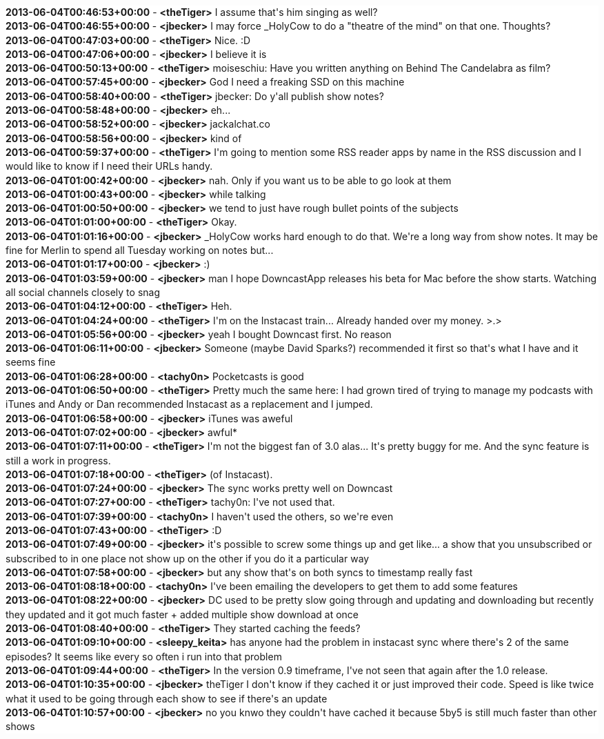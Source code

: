 **2013-06-04T00:46:53+00:00** - **&lt;theTiger&gt;** I assume that's him singing as well?  
**2013-06-04T00:46:55+00:00** - **&lt;jbecker&gt;** I may force _HolyCow to do a "theatre of the mind" on that one. Thoughts?  
**2013-06-04T00:47:03+00:00** - **&lt;theTiger&gt;** Nice. :D  
**2013-06-04T00:47:06+00:00** - **&lt;jbecker&gt;** I believe it is  
**2013-06-04T00:50:13+00:00** - **&lt;theTiger&gt;** moiseschiu: Have you written anything on Behind The Candelabra as film?  
**2013-06-04T00:57:45+00:00** - **&lt;jbecker&gt;** God I need a freaking SSD on this machine  
**2013-06-04T00:58:40+00:00** - **&lt;theTiger&gt;** jbecker: Do y'all publish show notes?  
**2013-06-04T00:58:48+00:00** - **&lt;jbecker&gt;** eh...  
**2013-06-04T00:58:52+00:00** - **&lt;jbecker&gt;** jackalchat.co  
**2013-06-04T00:58:56+00:00** - **&lt;jbecker&gt;** kind of  
**2013-06-04T00:59:37+00:00** - **&lt;theTiger&gt;** I'm going to mention some RSS reader apps by name in the RSS discussion and I would like to know if I need their URLs handy.  
**2013-06-04T01:00:42+00:00** - **&lt;jbecker&gt;** nah. Only if you want us to be able to go look at them  
**2013-06-04T01:00:43+00:00** - **&lt;jbecker&gt;** while talking  
**2013-06-04T01:00:50+00:00** - **&lt;jbecker&gt;** we tend to just have rough bullet points of the subjects  
**2013-06-04T01:01:00+00:00** - **&lt;theTiger&gt;** Okay.  
**2013-06-04T01:01:16+00:00** - **&lt;jbecker&gt;** _HolyCow works hard enough to do that. We're a long way from show notes. It may be fine for Merlin to spend all Tuesday working on notes but...  
**2013-06-04T01:01:17+00:00** - **&lt;jbecker&gt;** :)  
**2013-06-04T01:03:59+00:00** - **&lt;jbecker&gt;** man I hope DowncastApp releases his beta for Mac before the show starts. Watching all social channels closely to snag  
**2013-06-04T01:04:12+00:00** - **&lt;theTiger&gt;** Heh.  
**2013-06-04T01:04:24+00:00** - **&lt;theTiger&gt;** I'm on the Instacast train... Already handed over my money. >.>  
**2013-06-04T01:05:56+00:00** - **&lt;jbecker&gt;** yeah I bought Downcast first. No reason  
**2013-06-04T01:06:11+00:00** - **&lt;jbecker&gt;** Someone (maybe David Sparks?) recommended it first so that's what I have and it seems fine  
**2013-06-04T01:06:28+00:00** - **&lt;tachy0n&gt;** Pocketcasts is good  
**2013-06-04T01:06:50+00:00** - **&lt;theTiger&gt;** Pretty much the same here: I had grown tired of trying to manage my podcasts with iTunes and Andy or Dan recommended Instacast as a replacement and I jumped.  
**2013-06-04T01:06:58+00:00** - **&lt;jbecker&gt;** iTunes was aweful  
**2013-06-04T01:07:02+00:00** - **&lt;jbecker&gt;** awful*  
**2013-06-04T01:07:11+00:00** - **&lt;theTiger&gt;** I'm not the biggest fan of 3.0 alas... It's pretty buggy for me. And the sync feature is still a work in progress.  
**2013-06-04T01:07:18+00:00** - **&lt;theTiger&gt;** (of Instacast).  
**2013-06-04T01:07:24+00:00** - **&lt;jbecker&gt;** The sync works pretty well on Downcast  
**2013-06-04T01:07:27+00:00** - **&lt;theTiger&gt;** tachy0n: I've not used that.  
**2013-06-04T01:07:39+00:00** - **&lt;tachy0n&gt;** I haven't used the others, so we're even  
**2013-06-04T01:07:43+00:00** - **&lt;theTiger&gt;** :D  
**2013-06-04T01:07:49+00:00** - **&lt;jbecker&gt;** it's possible to screw some things up and get like… a show that you unsubscribed or subscribed to in one place not show up on the other if you do it a particular way  
**2013-06-04T01:07:58+00:00** - **&lt;jbecker&gt;** but any show that's on both syncs to timestamp really fast  
**2013-06-04T01:08:18+00:00** - **&lt;tachy0n&gt;** I've been emailing the developers to get them to add some features  
**2013-06-04T01:08:22+00:00** - **&lt;jbecker&gt;** DC used to be pretty slow going through and updating and downloading but recently they updated and it got much faster + added multiple show download at once  
**2013-06-04T01:08:40+00:00** - **&lt;theTiger&gt;** They started caching the feeds?  
**2013-06-04T01:09:10+00:00** - **&lt;sleepy_keita&gt;** has anyone had the problem in instacast sync where there's 2 of the same episodes? It seems like every so often i run into that problem  
**2013-06-04T01:09:44+00:00** - **&lt;theTiger&gt;** In the version 0.9 timeframe, I've not seen that again after the 1.0 release.  
**2013-06-04T01:10:35+00:00** - **&lt;jbecker&gt;** theTiger I don't know if they cached it or just improved their code. Speed is like twice what it used to be going through each show to see if there's an update  
**2013-06-04T01:10:57+00:00** - **&lt;jbecker&gt;** no you knwo they couldn't have cached it because 5by5 is still much faster than other shows  